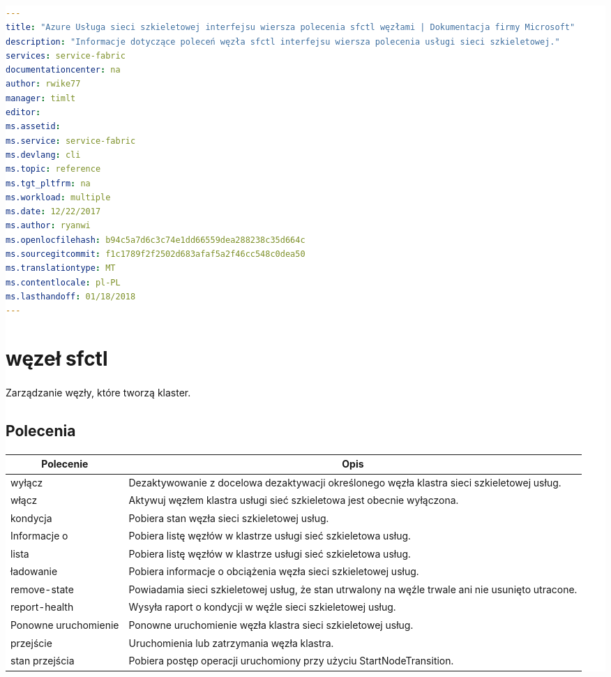 ```yaml
---
title: "Azure Usługa sieci szkieletowej interfejsu wiersza polecenia sfctl węzłami | Dokumentacja firmy Microsoft"
description: "Informacje dotyczące poleceń węzła sfctl interfejsu wiersza polecenia usługi sieci szkieletowej."
services: service-fabric
documentationcenter: na
author: rwike77
manager: timlt
editor: 
ms.assetid: 
ms.service: service-fabric
ms.devlang: cli
ms.topic: reference
ms.tgt_pltfrm: na
ms.workload: multiple
ms.date: 12/22/2017
ms.author: ryanwi
ms.openlocfilehash: b94c5a7d6c3c74e1dd66559dea288238c35d664c
ms.sourcegitcommit: f1c1789f2f2502d683afaf5a2f46cc548c0dea50
ms.translationtype: MT
ms.contentlocale: pl-PL
ms.lasthandoff: 01/18/2018
---
```

# <a name="sfctl-node"></a>węzeł sfctl
Zarządzanie węzły, które tworzą klaster.

## <a name="commands"></a>Polecenia

|Polecenie|Opis|
| --- | --- |
|    wyłącz       | Dezaktywowanie z docelowa dezaktywacji określonego węzła klastra sieci szkieletowej usług.|
|    włącz        | Aktywuj węzłem klastra usługi sieć szkieletowa jest obecnie wyłączona.|
|    kondycja        | Pobiera stan węzła sieci szkieletowej usług.|
|    Informacje o          | Pobiera listę węzłów w klastrze usługi sieć szkieletowa usług.|
|    lista          | Pobiera listę węzłów w klastrze usługi sieć szkieletowa usług.|
|    ładowanie          | Pobiera informacje o obciążenia węzła sieci szkieletowej usług.|
|    remove-state  | Powiadamia sieci szkieletowej usług, że stan utrwalony na węźle trwale ani nie usunięto utracone.|
|    report-health | Wysyła raport o kondycji w węźle sieci szkieletowej usług.|
|    Ponowne uruchomienie       | Ponowne uruchomienie węzła klastra sieci szkieletowej usług.|
|    przejście    | Uruchomienia lub zatrzymania węzła klastra.|
|    stan przejścia| Pobiera postęp operacji uruchomiony przy użyciu StartNodeTransition.|
